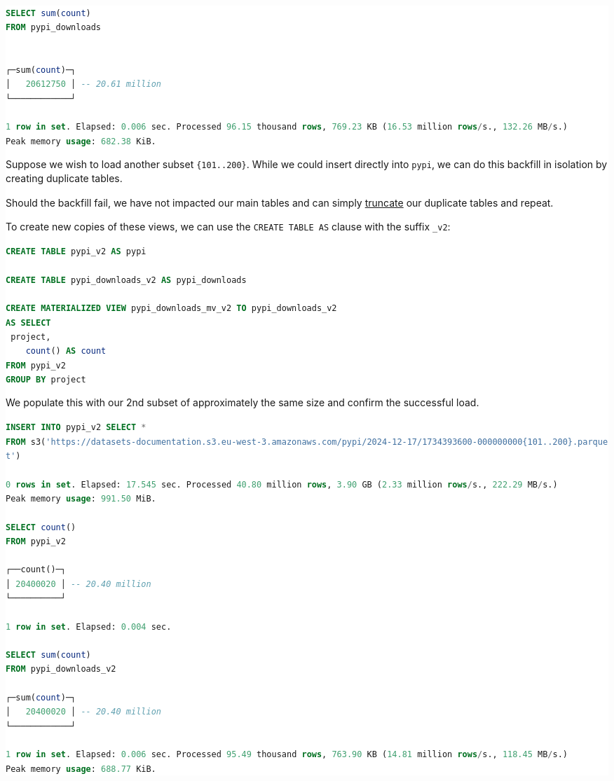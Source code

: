 ```sql
SELECT sum(count)
FROM pypi_downloads


┌─sum(count)─┐
│   20612750 │ -- 20.61 million
└────────────┘

1 row in set. Elapsed: 0.006 sec. Processed 96.15 thousand rows, 769.23 KB (16.53 million rows/s., 132.26 MB/s.)
Peak memory usage: 682.38 KiB.
```

Suppose we wish to load another subset `{101..200}`. While we could insert directly into `pypi`, we can do this backfill in isolation by creating duplicate tables. 

Should the backfill fail, we have not impacted our main tables and can simply [truncate](/docs/en/managing-data/truncate) our duplicate tables and repeat.

To create new copies of these views, we can use the `CREATE TABLE AS` clause with the suffix `_v2`:

```sql
CREATE TABLE pypi_v2 AS pypi

CREATE TABLE pypi_downloads_v2 AS pypi_downloads

CREATE MATERIALIZED VIEW pypi_downloads_mv_v2 TO pypi_downloads_v2
AS SELECT
 project,
    count() AS count
FROM pypi_v2
GROUP BY project
```

We populate this with our 2nd subset of approximately the same size and confirm the successful load.

```sql
INSERT INTO pypi_v2 SELECT *
FROM s3('https://datasets-documentation.s3.eu-west-3.amazonaws.com/pypi/2024-12-17/1734393600-000000000{101..200}.parquet')

0 rows in set. Elapsed: 17.545 sec. Processed 40.80 million rows, 3.90 GB (2.33 million rows/s., 222.29 MB/s.)
Peak memory usage: 991.50 MiB.

SELECT count()
FROM pypi_v2

┌──count()─┐
│ 20400020 │ -- 20.40 million
└──────────┘

1 row in set. Elapsed: 0.004 sec.

SELECT sum(count)
FROM pypi_downloads_v2

┌─sum(count)─┐
│   20400020 │ -- 20.40 million
└────────────┘

1 row in set. Elapsed: 0.006 sec. Processed 95.49 thousand rows, 763.90 KB (14.81 million rows/s., 118.45 MB/s.)
Peak memory usage: 688.77 KiB.
```
